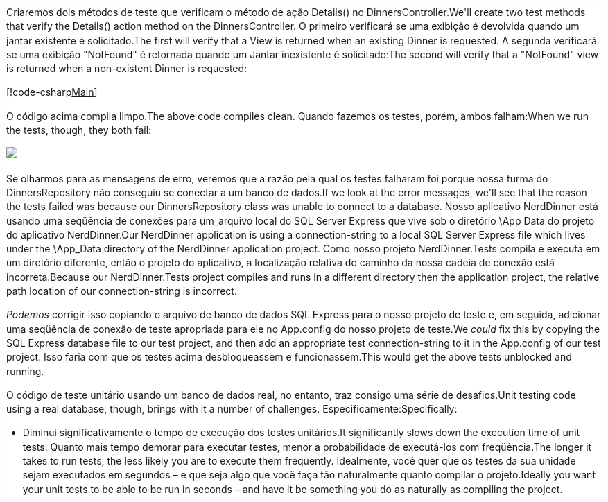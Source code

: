 <span data-ttu-id="7ecca-174">Criaremos dois métodos de teste que verificam o método de ação Details() no DinnersController.</span><span class="sxs-lookup"><span data-stu-id="7ecca-174">We'll create two test methods that verify the Details() action method on the DinnersController.</span></span> <span data-ttu-id="7ecca-175">O primeiro verificará se uma exibição é devolvida quando um jantar existente é solicitado.</span><span class="sxs-lookup"><span data-stu-id="7ecca-175">The first will verify that a View is returned when an existing Dinner is requested.</span></span> <span data-ttu-id="7ecca-176">A segunda verificará se uma exibição "NotFound" é retornada quando um Jantar inexistente é solicitado:</span><span class="sxs-lookup"><span data-stu-id="7ecca-176">The second will verify that a "NotFound" view is returned when a non-existent Dinner is requested:</span></span>

[!code-csharp[Main](enable-automated-unit-testing/samples/sample3.cs)]

<span data-ttu-id="7ecca-177">O código acima compila limpo.</span><span class="sxs-lookup"><span data-stu-id="7ecca-177">The above code compiles clean.</span></span> <span data-ttu-id="7ecca-178">Quando fazemos os testes, porém, ambos falham:</span><span class="sxs-lookup"><span data-stu-id="7ecca-178">When we run the tests, though, they both fail:</span></span>

![](enable-automated-unit-testing/_static/image6.png)

<span data-ttu-id="7ecca-179">Se olharmos para as mensagens de erro, veremos que a razão pela qual os testes falharam foi porque nossa turma do DinnersRepository não conseguiu se conectar a um banco de dados.</span><span class="sxs-lookup"><span data-stu-id="7ecca-179">If we look at the error messages, we'll see that the reason the tests failed was because our DinnersRepository class was unable to connect to a database.</span></span> <span data-ttu-id="7ecca-180">Nosso aplicativo NerdDinner está usando uma seqüência de conexões para um\_arquivo local do SQL Server Express que vive sob o diretório \App Data do projeto do aplicativo NerdDinner.</span><span class="sxs-lookup"><span data-stu-id="7ecca-180">Our NerdDinner application is using a connection-string to a local SQL Server Express file which lives under the \App\_Data directory of the NerdDinner application project.</span></span> <span data-ttu-id="7ecca-181">Como nosso projeto NerdDinner.Tests compila e executa em um diretório diferente, então o projeto do aplicativo, a localização relativa do caminho da nossa cadeia de conexão está incorreta.</span><span class="sxs-lookup"><span data-stu-id="7ecca-181">Because our NerdDinner.Tests project compiles and runs in a different directory then the application project, the relative path location of our connection-string is incorrect.</span></span>

<span data-ttu-id="7ecca-182">*Podemos* corrigir isso copiando o arquivo de banco de dados SQL Express para o nosso projeto de teste e, em seguida, adicionar uma seqüência de conexão de teste apropriada para ele no App.config do nosso projeto de teste.</span><span class="sxs-lookup"><span data-stu-id="7ecca-182">We *could* fix this by copying the SQL Express database file to our test project, and then add an appropriate test connection-string to it in the App.config of our test project.</span></span> <span data-ttu-id="7ecca-183">Isso faria com que os testes acima desbloqueassem e funcionassem.</span><span class="sxs-lookup"><span data-stu-id="7ecca-183">This would get the above tests unblocked and running.</span></span>

<span data-ttu-id="7ecca-184">O código de teste unitário usando um banco de dados real, no entanto, traz consigo uma série de desafios.</span><span class="sxs-lookup"><span data-stu-id="7ecca-184">Unit testing code using a real database, though, brings with it a number of challenges.</span></span> <span data-ttu-id="7ecca-185">Especificamente:</span><span class="sxs-lookup"><span data-stu-id="7ecca-185">Specifically:</span></span>

- <span data-ttu-id="7ecca-186">Diminui significativamente o tempo de execução dos testes unitários.</span><span class="sxs-lookup"><span data-stu-id="7ecca-186">It significantly slows down the execution time of unit tests.</span></span> <span data-ttu-id="7ecca-187">Quanto mais tempo demorar para executar testes, menor a probabilidade de executá-los com freqüência.</span><span class="sxs-lookup"><span data-stu-id="7ecca-187">The longer it takes to run tests, the less likely you are to execute them frequently.</span></span> <span data-ttu-id="7ecca-188">Idealmente, você quer que os testes da sua unidade sejam executados em segundos – e que seja algo que você faça tão naturalmente quanto compilar o projeto.</span><span class="sxs-lookup"><span data-stu-id="7ecca-188">Ideally you want your unit tests to be able to be run in seconds – and have it be something you do as naturally as compiling the project.</span></span>